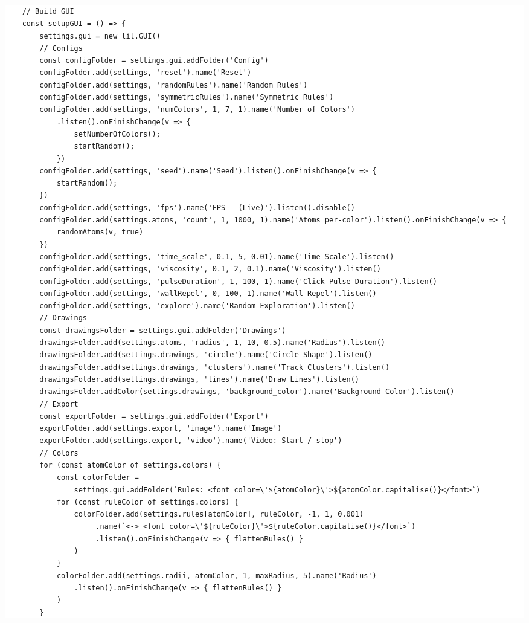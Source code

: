         // Build GUI
        const setupGUI = () => {
            settings.gui = new lil.GUI()
            // Configs
            const configFolder = settings.gui.addFolder('Config')
            configFolder.add(settings, 'reset').name('Reset')
            configFolder.add(settings, 'randomRules').name('Random Rules')
            configFolder.add(settings, 'symmetricRules').name('Symmetric Rules')
            configFolder.add(settings, 'numColors', 1, 7, 1).name('Number of Colors')
                .listen().onFinishChange(v => {
                    setNumberOfColors();
                    startRandom();
                })
            configFolder.add(settings, 'seed').name('Seed').listen().onFinishChange(v => {
                startRandom();
            })
            configFolder.add(settings, 'fps').name('FPS - (Live)').listen().disable()
            configFolder.add(settings.atoms, 'count', 1, 1000, 1).name('Atoms per-color').listen().onFinishChange(v => {
                randomAtoms(v, true)
            })
            configFolder.add(settings, 'time_scale', 0.1, 5, 0.01).name('Time Scale').listen()
            configFolder.add(settings, 'viscosity', 0.1, 2, 0.1).name('Viscosity').listen()
            configFolder.add(settings, 'pulseDuration', 1, 100, 1).name('Click Pulse Duration').listen()
            configFolder.add(settings, 'wallRepel', 0, 100, 1).name('Wall Repel').listen()
            configFolder.add(settings, 'explore').name('Random Exploration').listen()
            // Drawings
            const drawingsFolder = settings.gui.addFolder('Drawings')
            drawingsFolder.add(settings.atoms, 'radius', 1, 10, 0.5).name('Radius').listen()
            drawingsFolder.add(settings.drawings, 'circle').name('Circle Shape').listen()
            drawingsFolder.add(settings.drawings, 'clusters').name('Track Clusters').listen()
            drawingsFolder.add(settings.drawings, 'lines').name('Draw Lines').listen()
            drawingsFolder.addColor(settings.drawings, 'background_color').name('Background Color').listen()
            // Export
            const exportFolder = settings.gui.addFolder('Export')
            exportFolder.add(settings.export, 'image').name('Image')
            exportFolder.add(settings.export, 'video').name('Video: Start / stop')
            // Colors
            for (const atomColor of settings.colors) {
                const colorFolder =
                    settings.gui.addFolder(`Rules: <font color=\'${atomColor}\'>${atomColor.capitalise()}</font>`)
                for (const ruleColor of settings.colors) {
                    colorFolder.add(settings.rules[atomColor], ruleColor, -1, 1, 0.001)
                         .name(`<-> <font color=\'${ruleColor}\'>${ruleColor.capitalise()}</font>`)
                         .listen().onFinishChange(v => { flattenRules() }
                    )
                }
                colorFolder.add(settings.radii, atomColor, 1, maxRadius, 5).name('Radius')
                    .listen().onFinishChange(v => { flattenRules() }
                )
            }
